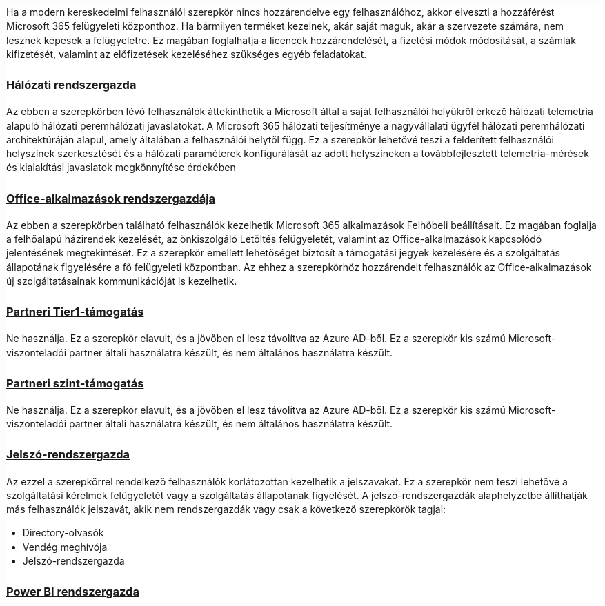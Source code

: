 Ha a modern kereskedelmi felhasználói szerepkör nincs hozzárendelve egy felhasználóhoz, akkor elveszti a hozzáférést Microsoft 365 felügyeleti központhoz. Ha bármilyen terméket kezelnek, akár saját maguk, akár a szervezete számára, nem lesznek képesek a felügyeletre. Ez magában foglalhatja a licencek hozzárendelését, a fizetési módok módosítását, a számlák kifizetését, valamint az előfizetések kezeléséhez szükséges egyéb feladatokat.

### <a name="network-administrator"></a>[Hálózati rendszergazda](#network-administrator-permissions)

Az ebben a szerepkörben lévő felhasználók áttekinthetik a Microsoft által a saját felhasználói helyükről érkező hálózati telemetria alapuló hálózati peremhálózati javaslatokat. A Microsoft 365 hálózati teljesítménye a nagyvállalati ügyfél hálózati peremhálózati architektúráján alapul, amely általában a felhasználói helytől függ. Ez a szerepkör lehetővé teszi a felderített felhasználói helyszínek szerkesztését és a hálózati paraméterek konfigurálását az adott helyszíneken a továbbfejlesztett telemetria-mérések és kialakítási javaslatok megkönnyítése érdekében
### <a name="office-apps-administrator"></a>[Office-alkalmazások rendszergazdája](#office-apps-administrator-permissions)

Az ebben a szerepkörben található felhasználók kezelhetik Microsoft 365 alkalmazások Felhőbeli beállításait. Ez magában foglalja a felhőalapú házirendek kezelését, az önkiszolgáló Letöltés felügyeletét, valamint az Office-alkalmazások kapcsolódó jelentésének megtekintését. Ez a szerepkör emellett lehetőséget biztosít a támogatási jegyek kezelésére és a szolgáltatás állapotának figyelésére a fő felügyeleti központban. Az ehhez a szerepkörhöz hozzárendelt felhasználók az Office-alkalmazások új szolgáltatásainak kommunikációját is kezelhetik. 

### <a name="partner-tier1-support"></a>[Partneri Tier1-támogatás](#partner-tier1-support-permissions)

Ne használja. Ez a szerepkör elavult, és a jövőben el lesz távolítva az Azure AD-ből. Ez a szerepkör kis számú Microsoft-viszonteladói partner általi használatra készült, és nem általános használatra készült.

### <a name="partner-tier2-support"></a>[Partneri szint-támogatás](#partner-tier2-support-permissions)

Ne használja. Ez a szerepkör elavult, és a jövőben el lesz távolítva az Azure AD-ből. Ez a szerepkör kis számú Microsoft-viszonteladói partner általi használatra készült, és nem általános használatra készült.

### <a name="password-administrator"></a>[Jelszó-rendszergazda](#password-administrator-permissions)

Az ezzel a szerepkörrel rendelkező felhasználók korlátozottan kezelhetik a jelszavakat. Ez a szerepkör nem teszi lehetővé a szolgáltatási kérelmek felügyeletét vagy a szolgáltatás állapotának figyelését. A jelszó-rendszergazdák alaphelyzetbe állíthatják más felhasználók jelszavát, akik nem rendszergazdák vagy csak a következő szerepkörök tagjai:

* Directory-olvasók
* Vendég meghívója
* Jelszó-rendszergazda

### <a name="power-bi-administrator"></a>[Power BI rendszergazda](#power-bi-service-administrator-permissions)

